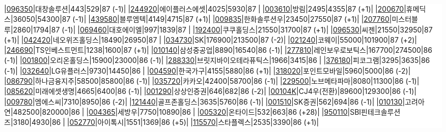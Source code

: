 |[096350](https://finance.daum.net/quotes/A096350)|대창솔루션|443|529|87 (-1)|
|[244920](https://finance.daum.net/quotes/A244920)|에이플러스에셋|4025|5930|87 |
|[003610](https://finance.daum.net/quotes/A003610)|방림|2495|4355|87 (+1)|
|[200670](https://finance.daum.net/quotes/A200670)|휴메딕스|36050|54300|87 (-1)|
|[439580](https://finance.daum.net/quotes/A439580)|블루엠텍|4149|4715|87 (+1)|
|[009835](https://finance.daum.net/quotes/A009835)|한화솔루션우|23450|27550|87 (+1)|
|[207760](https://finance.daum.net/quotes/A207760)|미스터블루|2860|1794|87 (-1)|
|[069460](https://finance.daum.net/quotes/A069460)|대호에이엘|997|1839|87 |
|[192400](https://finance.daum.net/quotes/A192400)|쿠쿠홀딩스|21550|31700|87 (+1)|
|[096530](https://finance.daum.net/quotes/A096530)|씨젠|21550|32950|87 (+1)|
|[042420](https://finance.daum.net/quotes/A042420)|네오위즈홀딩스|18490|26950|87 |
|[034730](https://finance.daum.net/quotes/A034730)|SK|176900|213500|87 (-2)|
|[021240](https://finance.daum.net/quotes/A021240)|코웨이|55000|101900|87 (+2)|
|[246690](https://finance.daum.net/quotes/A246690)|TS인베스트먼트|1238|1600|87 (+1)|
|[010140](https://finance.daum.net/quotes/A010140)|삼성중공업|8890|16540|86 (-1)|
|[277810](https://finance.daum.net/quotes/A277810)|레인보우로보틱스|167700|274500|86 (-1)|
|[001800](https://finance.daum.net/quotes/A001800)|오리온홀딩스|15900|23000|86 (-1)|
|[288330](https://finance.daum.net/quotes/A288330)|브릿지바이오테라퓨틱스|1966|3415|86 |
|[376180](https://finance.daum.net/quotes/A376180)|피코그램|3295|3635|86 (-1)|
|[032640](https://finance.daum.net/quotes/A032640)|LG유플러스|9730|14450|86 |
|[004590](https://finance.daum.net/quotes/A004590)|한국가구|4155|5880|86 (+1)|
|[318020](https://finance.daum.net/quotes/A318020)|포인트모바일|5960|5000|86 (-2)|
|[086790](https://finance.daum.net/quotes/A086790)|하나금융지주|58500|85800|86 (-1)|
|[035720](https://finance.daum.net/quotes/A035720)|카카오|42400|58700|86 (-1)|
|[229500](https://finance.daum.net/quotes/A229500)|노브메타파마|8080|11300|86 (-1)|
|[085620](https://finance.daum.net/quotes/A085620)|미래에셋생명|4665|6400|86 (-1)|
|[001290](https://finance.daum.net/quotes/A001290)|상상인증권|646|682|86 (-2)|
|[00104K](https://finance.daum.net/quotes/A00104K)|CJ4우(전환)|89600|129300|86 (-1)|
|[009780](https://finance.daum.net/quotes/A009780)|엠에스씨|7310|8950|86 (-2)|
|[121440](https://finance.daum.net/quotes/A121440)|골프존홀딩스|3635|5760|86 (-1)|
|[001510](https://finance.daum.net/quotes/A001510)|SK증권|562|694|86 (-1)|
|[010130](https://finance.daum.net/quotes/A010130)|고려아연|482500|820000|86 |
|[004365](https://finance.daum.net/quotes/A004365)|세방우|7750|10890|86 |
|[005320](https://finance.daum.net/quotes/A005320)|온타이드|532|663|86 (+28)|
|[950110](https://finance.daum.net/quotes/A950110)|SBI핀테크솔루션즈|3180|4930|86 |
|[052770](https://finance.daum.net/quotes/A052770)|아이톡시|1551|1369|86 (+5)|
|[115570](https://finance.daum.net/quotes/A115570)|스타플렉스|2535|3390|86 (+1)|